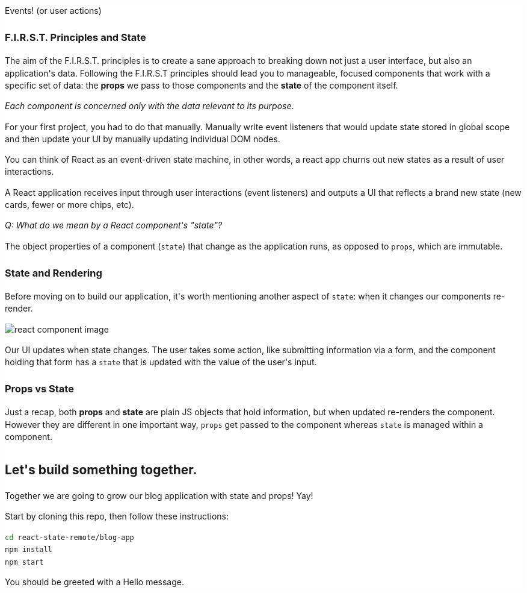 Events! (or user actions)


### F.I.R.S.T. Principles and State

The aim of the F.I.R.S.T. principles is to create a sane approach to breaking down not just a user interface, but also an application's data. Following the F.I.R.S.T principles should lead you to manageable, focused components that work with a specific set of data: the **props** we pass to those components and the **state** of the component itself.

*Each component is concerned only with the data relevant to its purpose*.

For your first project, you had to do that manually. Manually write event listeners that would update state stored in global scope and then update your UI by manually updating individual DOM nodes.

You can think of React as an event-driven state machine, in other words, a react app churns out new states as a result of user interactions. 

A React application receives input through user interactions (event listeners) and outputs a UI that reflects a brand new state (new cards, fewer or more chips, etc).


 *Q: What do we mean by a React component's "state"?*

The object properties of a component (`state`) that change as the application runs, as opposed to `props`, which are immutable.


### State and Rendering

Before moving on to build our application, it's worth mentioning another aspect of `state`: when it changes our components re-render.

![react component image](./images/react-component-state-update.png)

Our UI updates when state changes. The user takes some action, like submitting information via a form, and the component holding that form has a `state` that is updated with the value of the user's input.

### Props vs State

Just a recap, both **props** and **state** are plain JS objects that hold information, but when updated re-renders the component. However they are different in one important way, `props` get passed to the component whereas `state` is managed within a component.

## Let's build something together.

Together we are going to grow our blog application with state and props! Yay!

Start by cloning this repo, then follow these instructions:

```bash
cd react-state-remote/blog-app
npm install
npm start
```
You should be greeted with a Hello message. 
